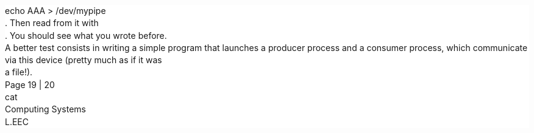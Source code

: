 </div>
</div>
<div class="layoutArea">
<div class="column">
echo AAA &gt; /dev/mypipe

</div>
</div>
<div class="layoutArea">
<div class="column">
. Then read from it with

</div>
</div>
<div class="layoutArea">
<div class="column">
. You should see what you wrote before.

</div>
</div>
<div class="layoutArea">
<div class="column">
A better test consists in writing a simple program that launches a producer process and a consumer process, which communicate via this device (pretty much as if it was

</div>
</div>
<div class="layoutArea">
<div class="column">
a file!).

</div>
</div>
<div class="layoutArea">
<div class="column">
Page 19 | 20

</div>
</div>
<div class="layoutArea">
<div class="column">
cat

</div>
</div>
</div>
<div class="page" title="Page 20">
<div class="layoutArea">
<div class="column">
Computing Systems

</div>
</div>
<div class="layoutArea">
<div class="column">
L.EEC
